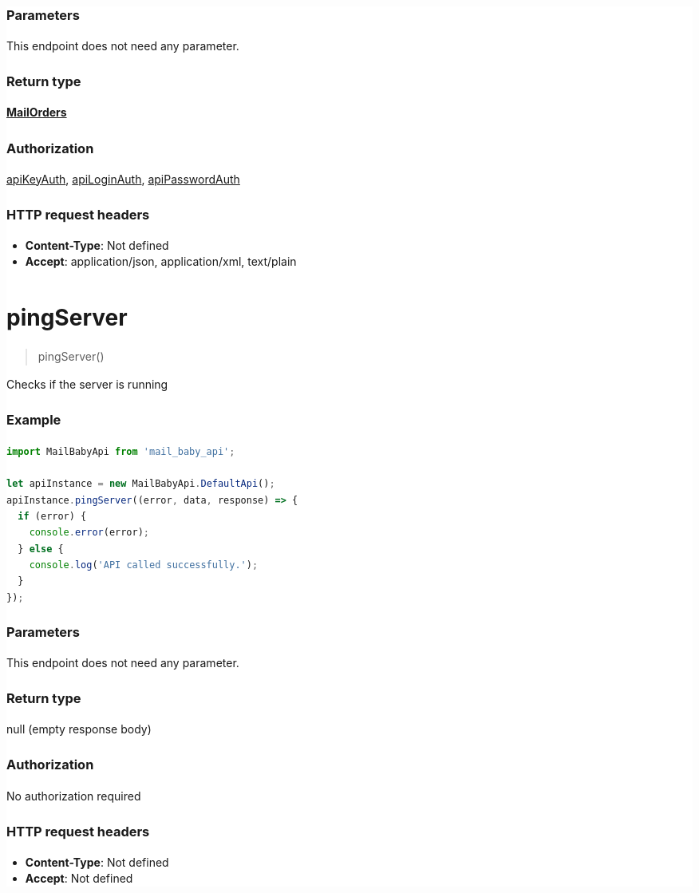 ### Parameters
This endpoint does not need any parameter.

### Return type

[**MailOrders**](MailOrders.md)

### Authorization

[apiKeyAuth](../README.md#apiKeyAuth), [apiLoginAuth](../README.md#apiLoginAuth), [apiPasswordAuth](../README.md#apiPasswordAuth)

### HTTP request headers

 - **Content-Type**: Not defined
 - **Accept**: application/json, application/xml, text/plain

<a name="pingServer"></a>
# **pingServer**
> pingServer()

Checks if the server is running

### Example
```javascript
import MailBabyApi from 'mail_baby_api';

let apiInstance = new MailBabyApi.DefaultApi();
apiInstance.pingServer((error, data, response) => {
  if (error) {
    console.error(error);
  } else {
    console.log('API called successfully.');
  }
});
```

### Parameters
This endpoint does not need any parameter.

### Return type

null (empty response body)

### Authorization

No authorization required

### HTTP request headers

 - **Content-Type**: Not defined
 - **Accept**: Not defined
